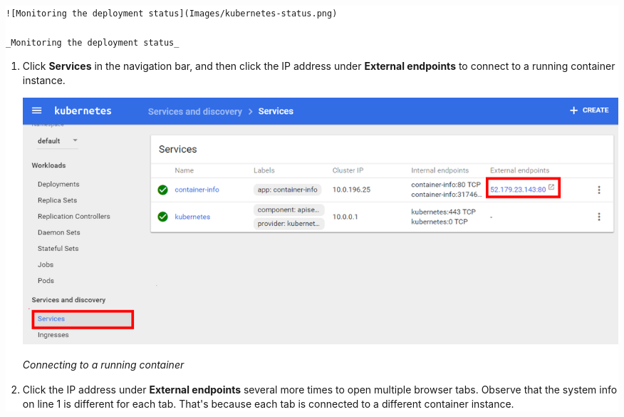 	![Monitoring the deployment status](Images/kubernetes-status.png)

	_Monitoring the deployment status_

1. Click **Services** in the navigation bar, and then click the IP address under **External endpoints** to connect to a running container instance. 

	![Connecting to a running container](Images/kubernetes-3.png)

	_Connecting to a running container_

1. Click the IP address under **External endpoints** several more times to open multiple browser tabs. Observe that the system info on line 1 is different for each tab. That's because each tab is connected to a different container instance.
